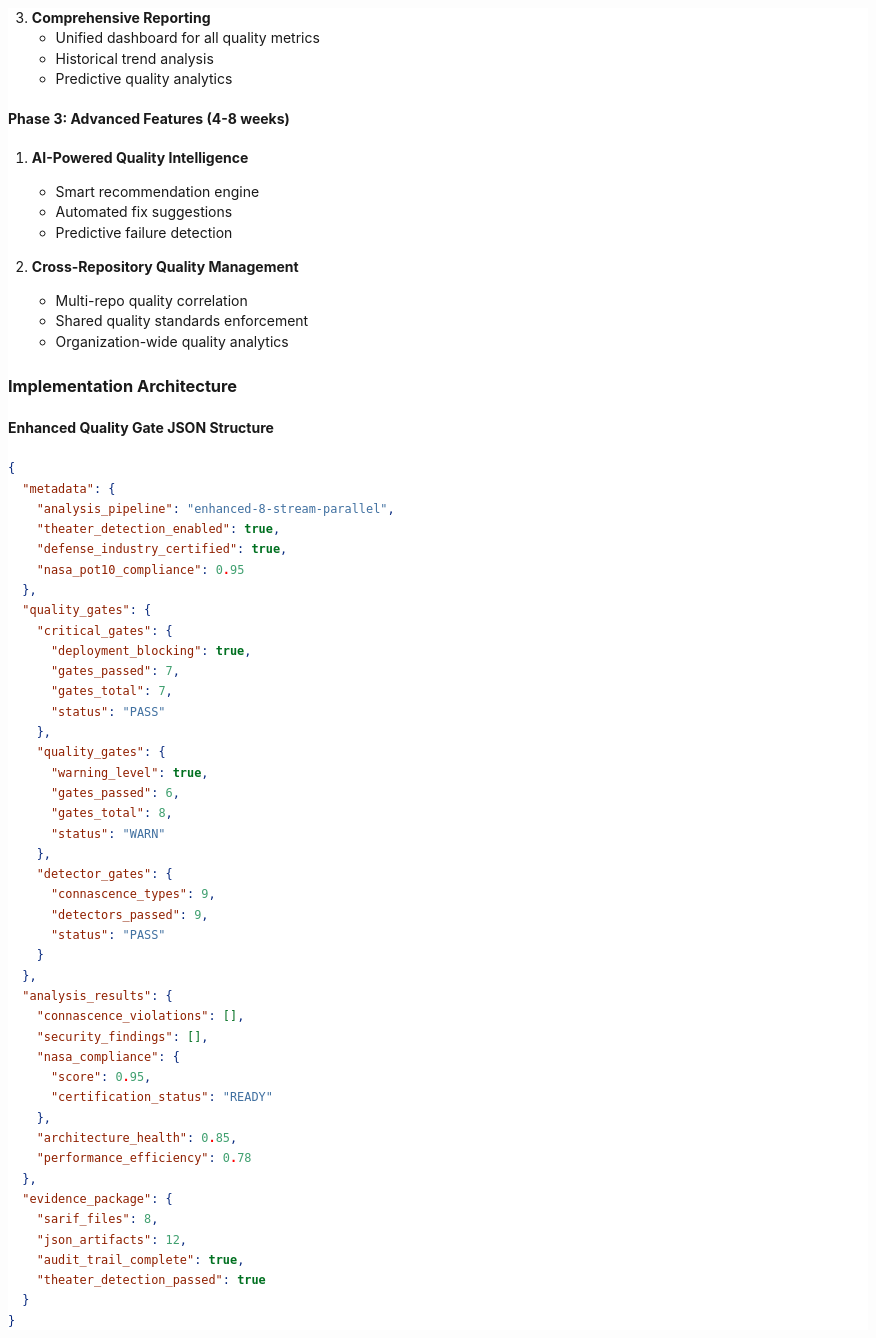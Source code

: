 3. **Comprehensive Reporting**
   - Unified dashboard for all quality metrics
   - Historical trend analysis
   - Predictive quality analytics

#### Phase 3: Advanced Features (4-8 weeks)
1. **AI-Powered Quality Intelligence**
   - Smart recommendation engine
   - Automated fix suggestions
   - Predictive failure detection

2. **Cross-Repository Quality Management**
   - Multi-repo quality correlation
   - Shared quality standards enforcement
   - Organization-wide quality analytics

### Implementation Architecture

#### Enhanced Quality Gate JSON Structure
```json
{
  "metadata": {
    "analysis_pipeline": "enhanced-8-stream-parallel",
    "theater_detection_enabled": true,
    "defense_industry_certified": true,
    "nasa_pot10_compliance": 0.95
  },
  "quality_gates": {
    "critical_gates": {
      "deployment_blocking": true,
      "gates_passed": 7,
      "gates_total": 7,
      "status": "PASS"
    },
    "quality_gates": {
      "warning_level": true,
      "gates_passed": 6,
      "gates_total": 8,
      "status": "WARN"
    },
    "detector_gates": {
      "connascence_types": 9,
      "detectors_passed": 9,
      "status": "PASS"
    }
  },
  "analysis_results": {
    "connascence_violations": [],
    "security_findings": [],
    "nasa_compliance": {
      "score": 0.95,
      "certification_status": "READY"
    },
    "architecture_health": 0.85,
    "performance_efficiency": 0.78
  },
  "evidence_package": {
    "sarif_files": 8,
    "json_artifacts": 12,
    "audit_trail_complete": true,
    "theater_detection_passed": true
  }
}
```
